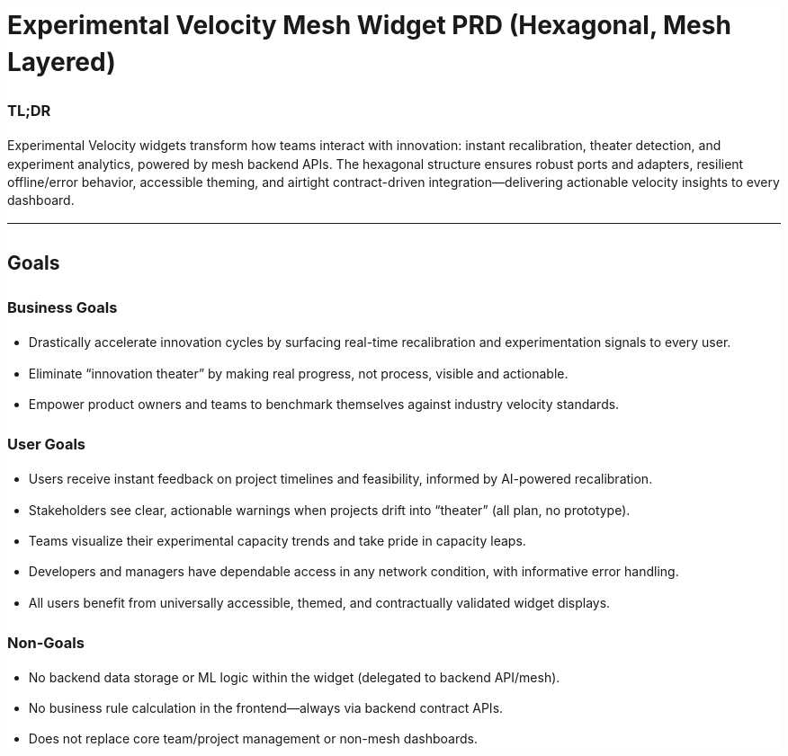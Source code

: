 # Experimental Velocity Mesh Widget PRD (Hexagonal, Mesh Layered)

### TL;DR

Experimental Velocity widgets transform how teams interact with
innovation: instant recalibration, theater detection, and experiment
analytics, powered by mesh backend APIs. The hexagonal structure ensures
robust ports and adapters, resilient offline/error behavior, accessible
theming, and airtight contract-driven integration—delivering actionable
velocity insights to every dashboard.

------------------------------------------------------------------------

## Goals

### Business Goals

- Drastically accelerate innovation cycles by surfacing real-time
  recalibration and experimentation signals to every user.

- Eliminate “innovation theater” by making real progress, not process,
  visible and actionable.

- Empower product owners and teams to benchmark themselves against
  industry velocity standards.

### User Goals

- Users receive instant feedback on project timelines and feasibility,
  informed by AI-powered recalibration.

- Stakeholders see clear, actionable warnings when projects drift into
  “theater” (all plan, no prototype).

- Teams visualize their experimental capacity trends and take pride in
  capacity leaps.

- Developers and managers have dependable access in any network
  condition, with informative error handling.

- All users benefit from universally accessible, themed, and
  contractually validated widget displays.

### Non-Goals

- No backend data storage or ML logic within the widget (delegated to
  backend API/mesh).

- No business rule calculation in the frontend—always via backend
  contract APIs.

- Does not replace core team/project management or non-mesh dashboards.
